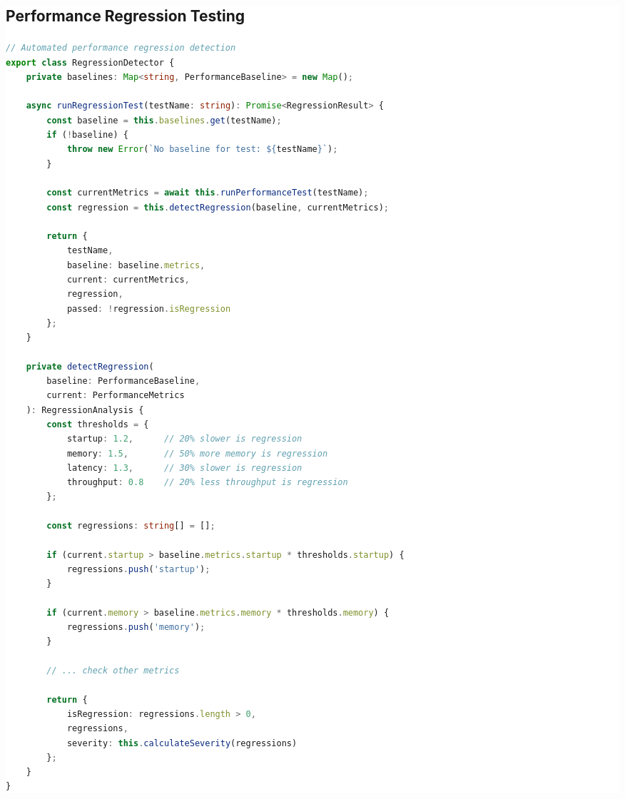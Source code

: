## Performance Regression Testing

```typescript
// Automated performance regression detection
export class RegressionDetector {
    private baselines: Map<string, PerformanceBaseline> = new Map();
    
    async runRegressionTest(testName: string): Promise<RegressionResult> {
        const baseline = this.baselines.get(testName);
        if (!baseline) {
            throw new Error(`No baseline for test: ${testName}`);
        }
        
        const currentMetrics = await this.runPerformanceTest(testName);
        const regression = this.detectRegression(baseline, currentMetrics);
        
        return {
            testName,
            baseline: baseline.metrics,
            current: currentMetrics,
            regression,
            passed: !regression.isRegression
        };
    }
    
    private detectRegression(
        baseline: PerformanceBaseline,
        current: PerformanceMetrics
    ): RegressionAnalysis {
        const thresholds = {
            startup: 1.2,      // 20% slower is regression
            memory: 1.5,       // 50% more memory is regression
            latency: 1.3,      // 30% slower is regression
            throughput: 0.8    // 20% less throughput is regression
        };
        
        const regressions: string[] = [];
        
        if (current.startup > baseline.metrics.startup * thresholds.startup) {
            regressions.push('startup');
        }
        
        if (current.memory > baseline.metrics.memory * thresholds.memory) {
            regressions.push('memory');
        }
        
        // ... check other metrics
        
        return {
            isRegression: regressions.length > 0,
            regressions,
            severity: this.calculateSeverity(regressions)
        };
    }
}
```
